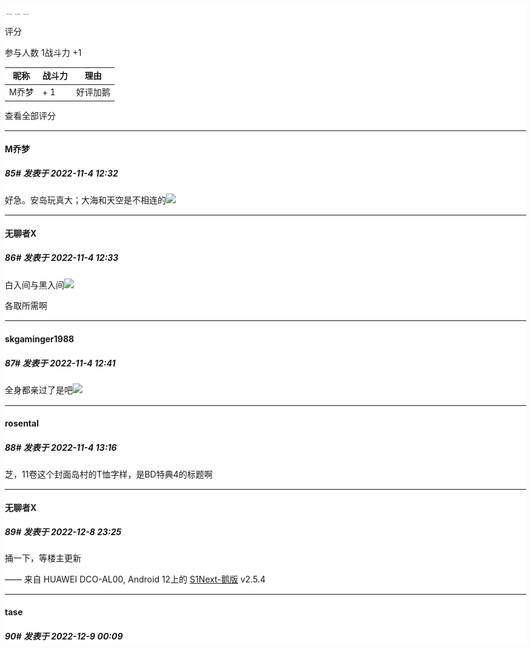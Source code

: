 ﹍﹍﹍

评分

 参与人数 1战斗力 +1

|昵称|战斗力|理由|
|----|---|---|
| M乔梦| + 1|好评加鹅|

查看全部评分

*****

####  M乔梦  
##### 85#       发表于 2022-11-4 12:32

好急。安岛玩真大；大海和天空是不相连的<img src="https://static.saraba1st.com/image/smiley/face2017/066.png" referrerpolicy="no-referrer">

*****

####  无聊者X  
##### 86#       发表于 2022-11-4 12:33

白入间与黑入间<img src="https://static.saraba1st.com/image/smiley/face2017/067.png" referrerpolicy="no-referrer">

各取所需啊

*****

####  skgaminger1988  
##### 87#       发表于 2022-11-4 12:41

全身都亲过了是吧<img src="https://static.saraba1st.com/image/smiley/face2017/174.png" referrerpolicy="no-referrer">

*****

####  rosental  
##### 88#       发表于 2022-11-4 13:16

芝，11卷这个封面岛村的T恤字样，是BD特典4的标题啊

*****

####  无聊者X  
##### 89#       发表于 2022-12-8 23:25

捅一下，等楼主更新

—— 来自 HUAWEI DCO-AL00, Android 12上的 [S1Next-鹅版](https://github.com/ykrank/S1-Next/releases) v2.5.4

*****

####  tase  
##### 90#       发表于 2022-12-9 00:09
